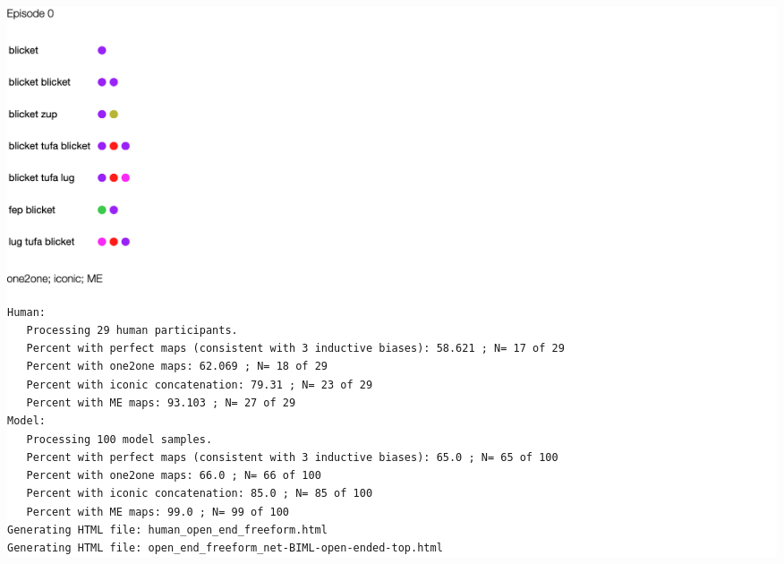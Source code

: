 <img src="imgs/open_ended_html.png" alt="open-ended task" width="150"/>

```
Human:
   Processing 29 human participants.
   Percent with perfect maps (consistent with 3 inductive biases): 58.621 ; N= 17 of 29
   Percent with one2one maps: 62.069 ; N= 18 of 29
   Percent with iconic concatenation: 79.31 ; N= 23 of 29
   Percent with ME maps: 93.103 ; N= 27 of 29
Model:
   Processing 100 model samples.
   Percent with perfect maps (consistent with 3 inductive biases): 65.0 ; N= 65 of 100
   Percent with one2one maps: 66.0 ; N= 66 of 100
   Percent with iconic concatenation: 85.0 ; N= 85 of 100
   Percent with ME maps: 99.0 ; N= 99 of 100
Generating HTML file: human_open_end_freeform.html
Generating HTML file: open_end_freeform_net-BIML-open-ended-top.html
```
